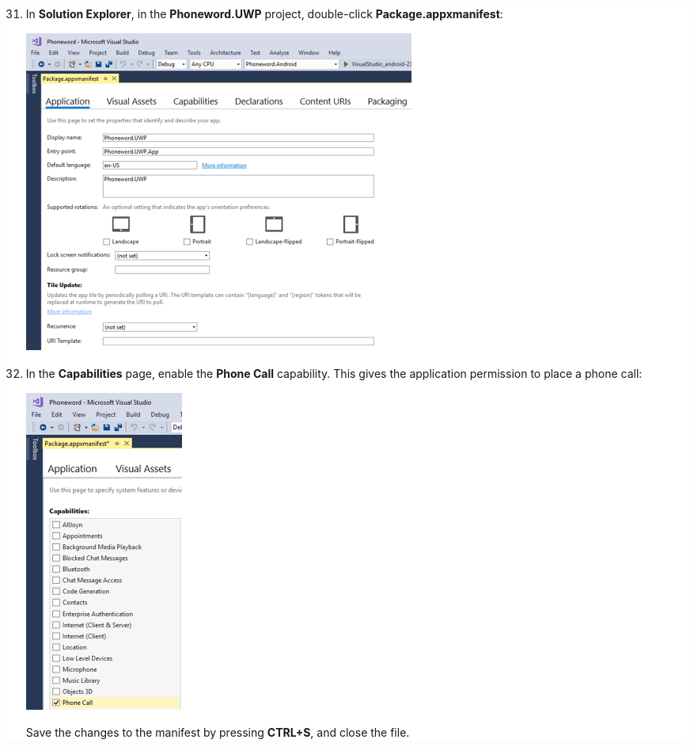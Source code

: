 31. In **Solution Explorer**, in the **Phoneword.UWP** project, double-click **Package.appxmanifest**:

    ![](quickstart-images/vs/uwp-manifest.png "Open the UWP Manifest")

31. In the **Capabilities** page, enable the **Phone Call** capability. This gives the application permission to place a phone call:

    ![](quickstart-images/vs/uwp-manifest-changed.png "Enable Phone Call Capability")

    Save the changes to the manifest by pressing **CTRL+S**, and close the file.
